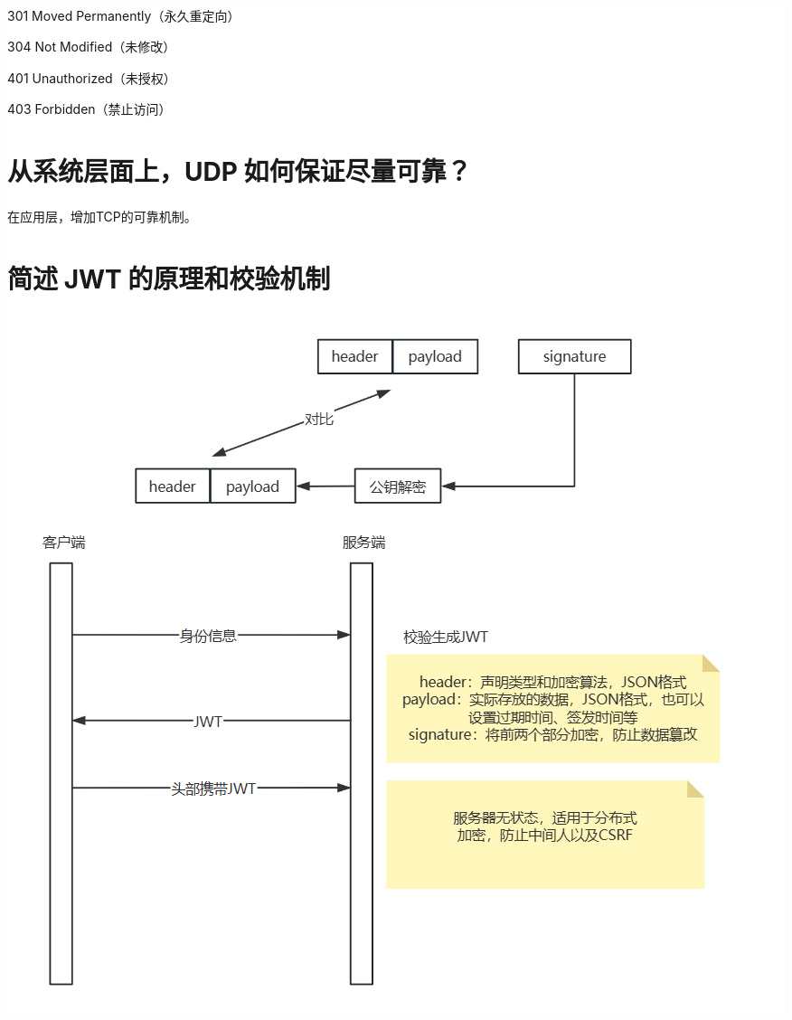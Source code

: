 301 Moved Permanently（永久重定向）

304 Not Modified（未修改）

401 Unauthorized（未授权）

403 Forbidden（禁止访问）

# 从系统层面上，UDP 如何保证尽量可靠？

在应用层，增加TCP的可靠机制。

# 简述 JWT 的原理和校验机制

![image-20240704202906167](./assets/image-20240704202906167.png)
